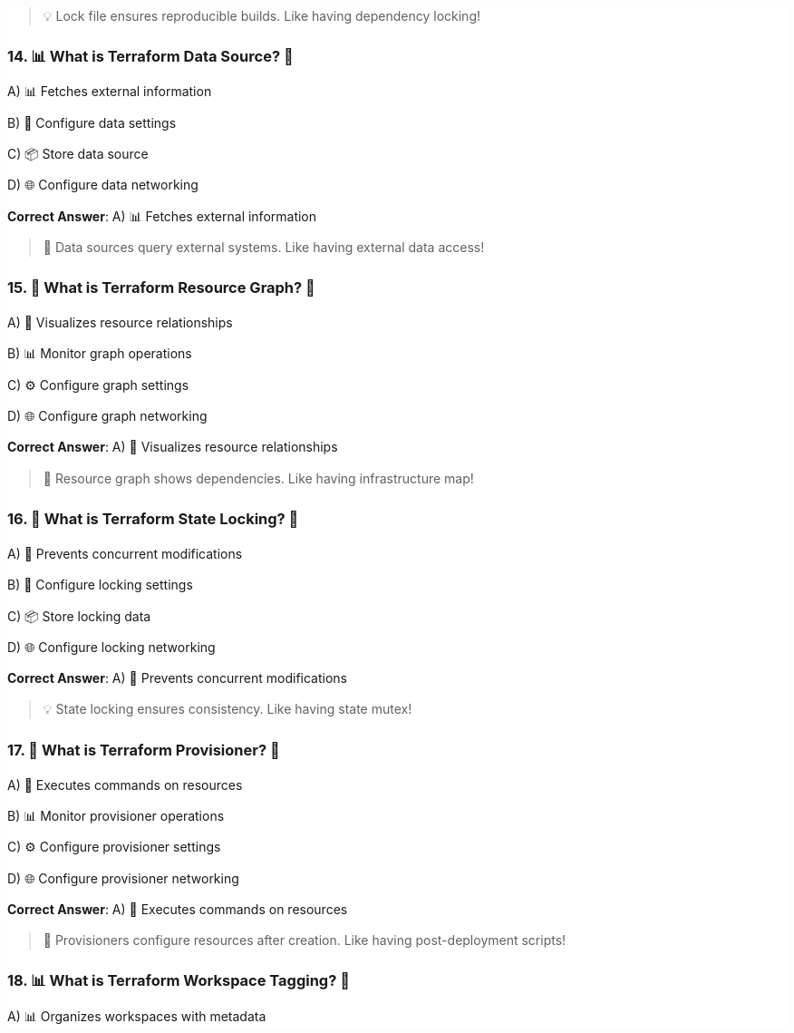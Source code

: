 > 💡 Lock file ensures reproducible builds. Like having dependency locking!

### 14. 📊 What is Terraform Data Source? 🔴

A) 📊 Fetches external information

B) 🔧 Configure data settings

C) 📦 Store data source

D) 🌐 Configure data networking

**Correct Answer**: A) 📊 Fetches external information

> 📘 Data sources query external systems. Like having external data access!

### 15. 🔧 What is Terraform Resource Graph? 🔴

A) 🔧 Visualizes resource relationships

B) 📊 Monitor graph operations

C) ⚙️ Configure graph settings

D) 🌐 Configure graph networking

**Correct Answer**: A) 🔧 Visualizes resource relationships

> 🎯 Resource graph shows dependencies. Like having infrastructure map!

### 16. 📝 What is Terraform State Locking? 🔴

A) 📝 Prevents concurrent modifications

B) 🔧 Configure locking settings

C) 📦 Store locking data

D) 🌐 Configure locking networking

**Correct Answer**: A) 📝 Prevents concurrent modifications

> 💡 State locking ensures consistency. Like having state mutex!

### 17. 🔄 What is Terraform Provisioner? 🔴

A) 🔄 Executes commands on resources

B) 📊 Monitor provisioner operations

C) ⚙️ Configure provisioner settings

D) 🌐 Configure provisioner networking

**Correct Answer**: A) 🔄 Executes commands on resources

> 📘 Provisioners configure resources after creation. Like having post-deployment scripts!

### 18. 📊 What is Terraform Workspace Tagging? 🔴

A) 📊 Organizes workspaces with metadata
